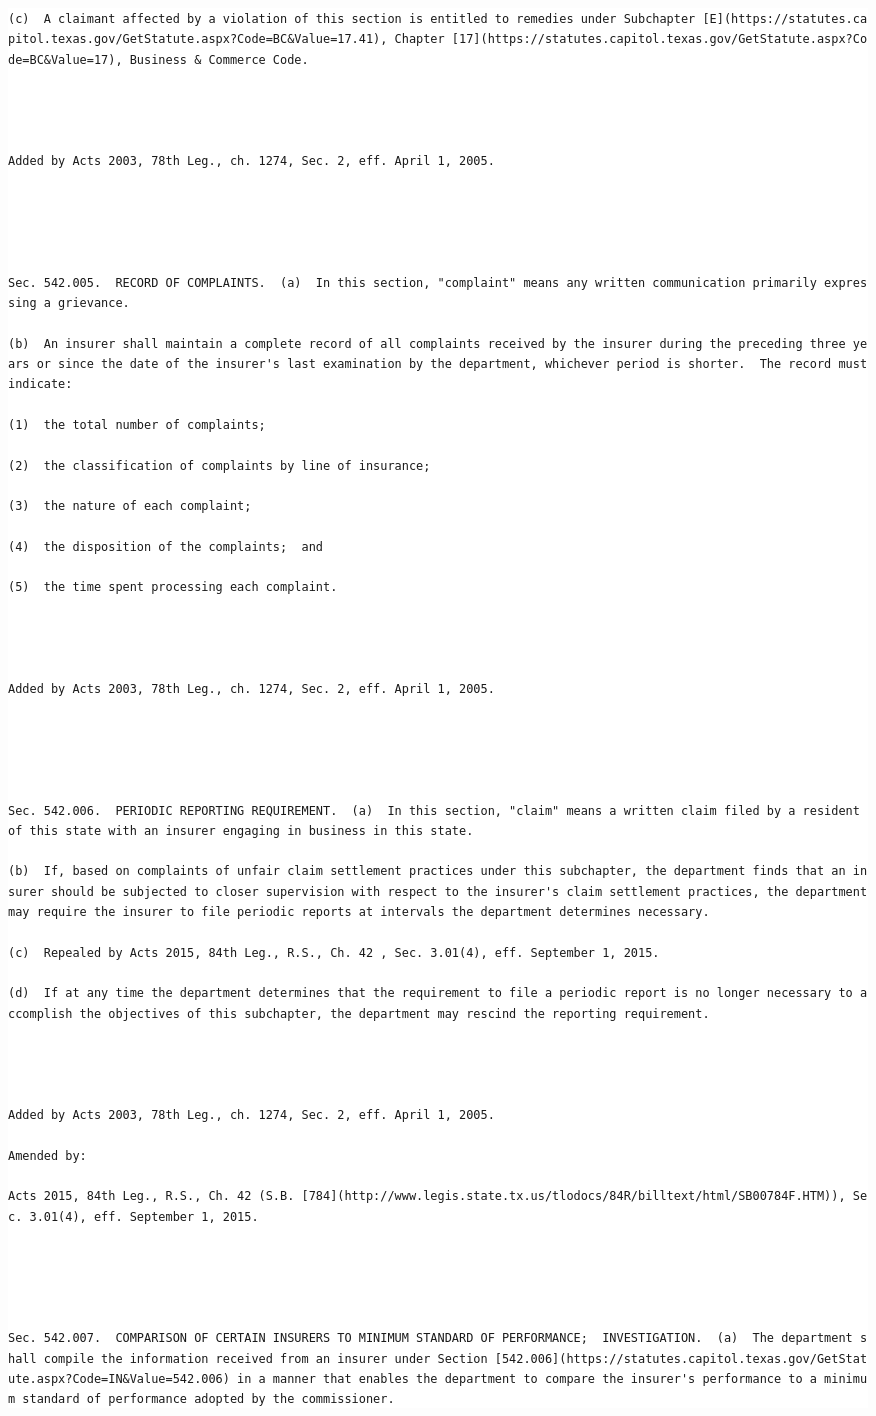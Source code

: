     (c)  A claimant affected by a violation of this section is entitled to remedies under Subchapter [E](https://statutes.capitol.texas.gov/GetStatute.aspx?Code=BC&Value=17.41), Chapter [17](https://statutes.capitol.texas.gov/GetStatute.aspx?Code=BC&Value=17), Business & Commerce Code.
    
    
    
    
    Added by Acts 2003, 78th Leg., ch. 1274, Sec. 2, eff. April 1, 2005.
    
    
    
    
    
    Sec. 542.005.  RECORD OF COMPLAINTS.  (a)  In this section, "complaint" means any written communication primarily expressing a grievance.
    
    (b)  An insurer shall maintain a complete record of all complaints received by the insurer during the preceding three years or since the date of the insurer's last examination by the department, whichever period is shorter.  The record must indicate:
    
    (1)  the total number of complaints;
    
    (2)  the classification of complaints by line of insurance;
    
    (3)  the nature of each complaint;
    
    (4)  the disposition of the complaints;  and
    
    (5)  the time spent processing each complaint.
    
    
    
    
    Added by Acts 2003, 78th Leg., ch. 1274, Sec. 2, eff. April 1, 2005.
    
    
    
    
    
    Sec. 542.006.  PERIODIC REPORTING REQUIREMENT.  (a)  In this section, "claim" means a written claim filed by a resident of this state with an insurer engaging in business in this state.
    
    (b)  If, based on complaints of unfair claim settlement practices under this subchapter, the department finds that an insurer should be subjected to closer supervision with respect to the insurer's claim settlement practices, the department may require the insurer to file periodic reports at intervals the department determines necessary.
    
    (c)  Repealed by Acts 2015, 84th Leg., R.S., Ch. 42 , Sec. 3.01(4), eff. September 1, 2015.
    
    (d)  If at any time the department determines that the requirement to file a periodic report is no longer necessary to accomplish the objectives of this subchapter, the department may rescind the reporting requirement.
    
    
    
    
    Added by Acts 2003, 78th Leg., ch. 1274, Sec. 2, eff. April 1, 2005.
    
    Amended by: 
    
    Acts 2015, 84th Leg., R.S., Ch. 42 (S.B. [784](http://www.legis.state.tx.us/tlodocs/84R/billtext/html/SB00784F.HTM)), Sec. 3.01(4), eff. September 1, 2015.
    
    
    
    
    
    Sec. 542.007.  COMPARISON OF CERTAIN INSURERS TO MINIMUM STANDARD OF PERFORMANCE;  INVESTIGATION.  (a)  The department shall compile the information received from an insurer under Section [542.006](https://statutes.capitol.texas.gov/GetStatute.aspx?Code=IN&Value=542.006) in a manner that enables the department to compare the insurer's performance to a minimum standard of performance adopted by the commissioner.
    